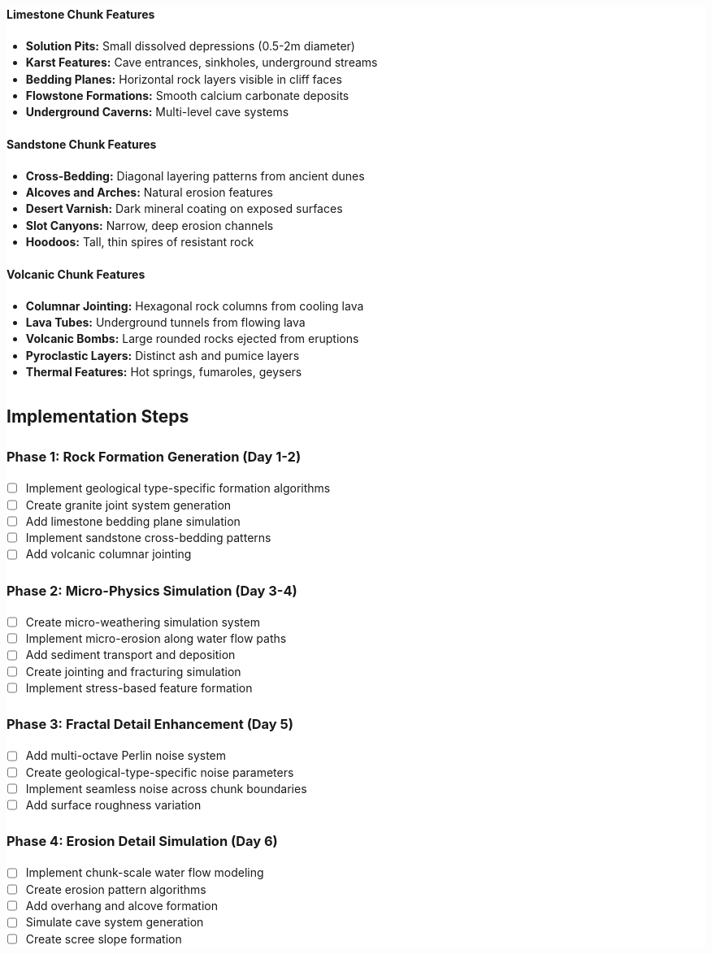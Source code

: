 #### Limestone Chunk Features
- **Solution Pits:** Small dissolved depressions (0.5-2m diameter)
- **Karst Features:** Cave entrances, sinkholes, underground streams
- **Bedding Planes:** Horizontal rock layers visible in cliff faces
- **Flowstone Formations:** Smooth calcium carbonate deposits
- **Underground Caverns:** Multi-level cave systems

#### Sandstone Chunk Features
- **Cross-Bedding:** Diagonal layering patterns from ancient dunes
- **Alcoves and Arches:** Natural erosion features
- **Desert Varnish:** Dark mineral coating on exposed surfaces
- **Slot Canyons:** Narrow, deep erosion channels
- **Hoodoos:** Tall, thin spires of resistant rock

#### Volcanic Chunk Features
- **Columnar Jointing:** Hexagonal rock columns from cooling lava
- **Lava Tubes:** Underground tunnels from flowing lava
- **Volcanic Bombs:** Large rounded rocks ejected from eruptions
- **Pyroclastic Layers:** Distinct ash and pumice layers
- **Thermal Features:** Hot springs, fumaroles, geysers

## Implementation Steps

### Phase 1: Rock Formation Generation (Day 1-2)
- [ ] Implement geological type-specific formation algorithms
- [ ] Create granite joint system generation
- [ ] Add limestone bedding plane simulation
- [ ] Implement sandstone cross-bedding patterns
- [ ] Add volcanic columnar jointing

### Phase 2: Micro-Physics Simulation (Day 3-4)
- [ ] Create micro-weathering simulation system
- [ ] Implement micro-erosion along water flow paths
- [ ] Add sediment transport and deposition
- [ ] Create jointing and fracturing simulation
- [ ] Implement stress-based feature formation

### Phase 3: Fractal Detail Enhancement (Day 5)
- [ ] Add multi-octave Perlin noise system
- [ ] Create geological-type-specific noise parameters
- [ ] Implement seamless noise across chunk boundaries
- [ ] Add surface roughness variation

### Phase 4: Erosion Detail Simulation (Day 6)
- [ ] Implement chunk-scale water flow modeling
- [ ] Create erosion pattern algorithms
- [ ] Add overhang and alcove formation
- [ ] Simulate cave system generation
- [ ] Create scree slope formation
